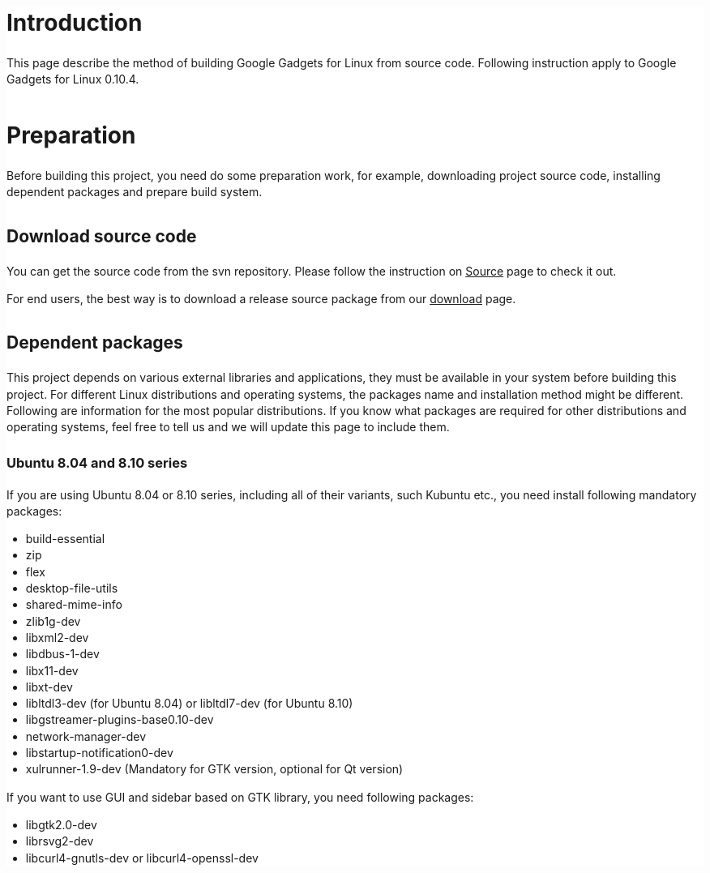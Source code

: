 

# Introduction #

This page describe the method of building Google Gadgets for Linux from source code. Following instruction apply to Google Gadgets for Linux 0.10.4.

# Preparation #

Before building this project, you need do some preparation work, for example, downloading project source code, installing dependent packages and prepare build system.

## Download source code ##

You can get the source code from the svn repository. Please follow the instruction on [Source](http://code.google.com/p/google-gadgets-for-linux/source) page to check it out.

For end users, the best way is to download a release source package from our [download](http://code.google.com/p/google-gadgets-for-linux/downloads/list) page.


## Dependent packages ##

This project depends on various external libraries and applications, they must be available in your system before building this project. For different Linux distributions and operating systems, the packages name and installation method might be different. Following are information for the most popular distributions. If you know what packages are required for other distributions and operating systems, feel free to tell us and we will update this page to include them.

### Ubuntu 8.04 and 8.10 series ###

If you are using Ubuntu 8.04 or 8.10 series, including all of their variants, such Kubuntu etc., you need install following mandatory packages:
  * build-essential
  * zip
  * flex
  * desktop-file-utils
  * shared-mime-info
  * zlib1g-dev
  * libxml2-dev
  * libdbus-1-dev
  * libx11-dev
  * libxt-dev
  * libltdl3-dev (for Ubuntu 8.04) or libltdl7-dev (for Ubuntu 8.10)
  * libgstreamer-plugins-base0.10-dev
  * network-manager-dev
  * libstartup-notification0-dev
  * xulrunner-1.9-dev (Mandatory for GTK version, optional for Qt version)

If you want to use GUI and sidebar based on GTK library, you need following packages:
  * libgtk2.0-dev
  * librsvg2-dev
  * libcurl4-gnutls-dev or libcurl4-openssl-dev
